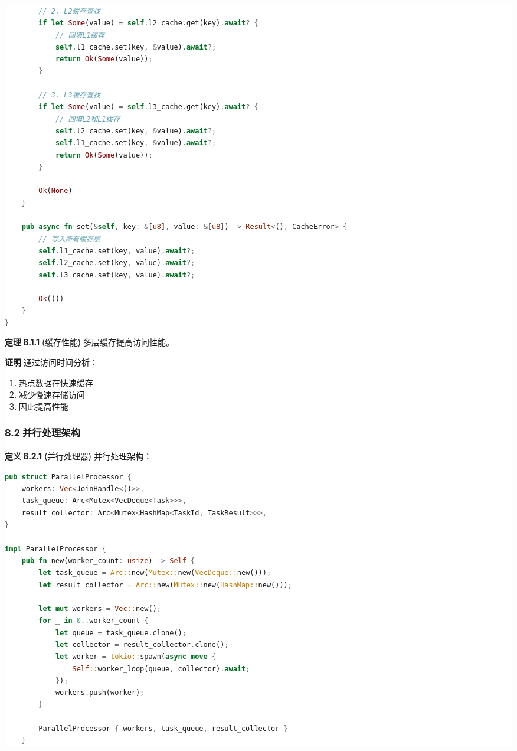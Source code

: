 ```rust
        // 2. L2缓存查找
        if let Some(value) = self.l2_cache.get(key).await? {
            // 回填L1缓存
            self.l1_cache.set(key, &value).await?;
            return Ok(Some(value));
        }
        
        // 3. L3缓存查找
        if let Some(value) = self.l3_cache.get(key).await? {
            // 回填L2和L1缓存
            self.l2_cache.set(key, &value).await?;
            self.l1_cache.set(key, &value).await?;
            return Ok(Some(value));
        }
        
        Ok(None)
    }
    
    pub async fn set(&self, key: &[u8], value: &[u8]) -> Result<(), CacheError> {
        // 写入所有缓存层
        self.l1_cache.set(key, value).await?;
        self.l2_cache.set(key, value).await?;
        self.l3_cache.set(key, value).await?;
        
        Ok(())
    }
}
```

**定理 8.1.1** (缓存性能) 多层缓存提高访问性能。

**证明** 通过访问时间分析：

1. 热点数据在快速缓存
2. 减少慢速存储访问
3. 因此提高性能

### 8.2 并行处理架构

**定义 8.2.1** (并行处理器) 并行处理架构：

```rust
pub struct ParallelProcessor {
    workers: Vec<JoinHandle<()>>,
    task_queue: Arc<Mutex<VecDeque<Task>>>,
    result_collector: Arc<Mutex<HashMap<TaskId, TaskResult>>>,
}

impl ParallelProcessor {
    pub fn new(worker_count: usize) -> Self {
        let task_queue = Arc::new(Mutex::new(VecDeque::new()));
        let result_collector = Arc::new(Mutex::new(HashMap::new()));
        
        let mut workers = Vec::new();
        for _ in 0..worker_count {
            let queue = task_queue.clone();
            let collector = result_collector.clone();
            let worker = tokio::spawn(async move {
                Self::worker_loop(queue, collector).await;
            });
            workers.push(worker);
        }
        
        ParallelProcessor { workers, task_queue, result_collector }
    }
```